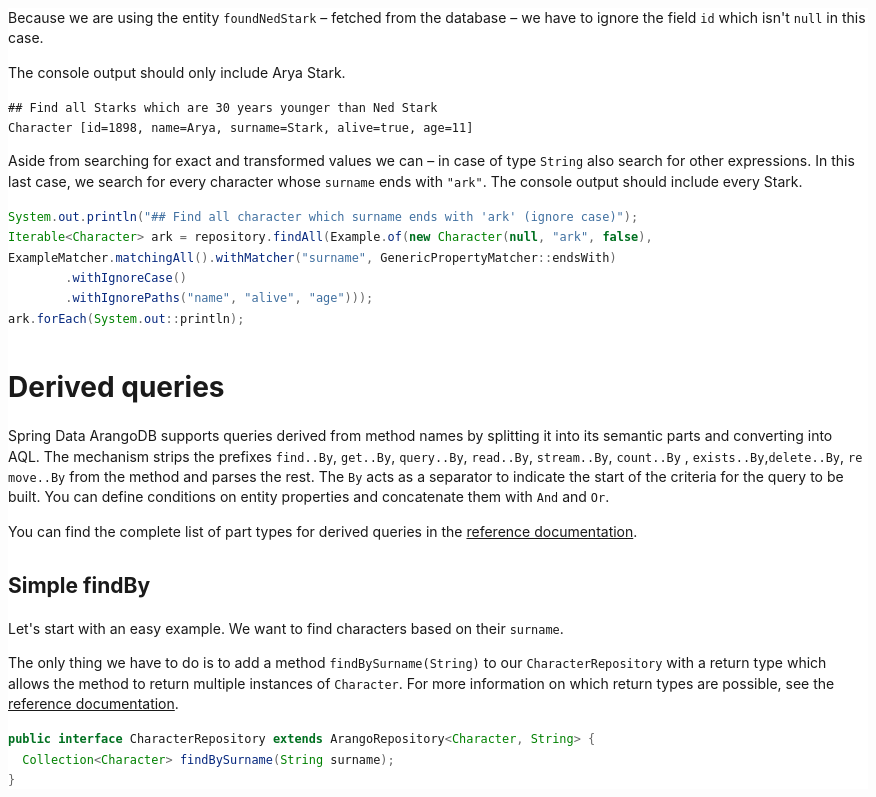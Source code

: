 Because we are using the entity `foundNedStark` – fetched from the database – we have to ignore the field `id` which
isn't `null` in this case.

The console output should only include Arya Stark.

```
## Find all Starks which are 30 years younger than Ned Stark
Character [id=1898, name=Arya, surname=Stark, alive=true, age=11]
```

Aside from searching for exact and transformed values we can – in case of type `String` also search for other expressions.
In this last case, we search for every character whose `surname` ends with `"ark"`. The console output should include every
Stark.

```java
System.out.println("## Find all character which surname ends with 'ark' (ignore case)");
Iterable<Character> ark = repository.findAll(Example.of(new Character(null, "ark", false),
ExampleMatcher.matchingAll().withMatcher("surname", GenericPropertyMatcher::endsWith)
        .withIgnoreCase()
        .withIgnorePaths("name", "alive", "age")));
ark.forEach(System.out::println);
```

# Derived queries

Spring Data ArangoDB supports queries derived from method names by splitting it into its semantic parts and converting
into AQL. The mechanism strips the prefixes `find..By`, `get..By`, `query..By`, `read..By`, `stream..By`, `count..By`
, `exists..By`,`delete..By`, `remove..By` from the method and parses the rest. The `By` acts as a separator to indicate
the start of the criteria for the query to be built. You can define conditions on entity properties and concatenate them
with `And` and `Or`.

You can find the complete list of part types for derived queries  in the [reference documentation](https://docs.arangodb.com/stable/develop/integrations/spring-data-arangodb/reference-version-4/repositories/queries/derived-queries/).

## Simple findBy

Let's start with an easy example. We want to find characters based on their `surname`.

The only thing we have to do is to add a method `findBySurname(String)` to our `CharacterRepository` with a return type
which allows the method to return multiple instances of `Character`. For more information on which return types are
possible, see the [reference documentation](https://docs.arangodb.com/stable/develop/integrations/spring-data-arangodb/reference-version-4/repositories/queries/#return-types).

```java
public interface CharacterRepository extends ArangoRepository<Character, String> {
  Collection<Character> findBySurname(String surname);
}
```
